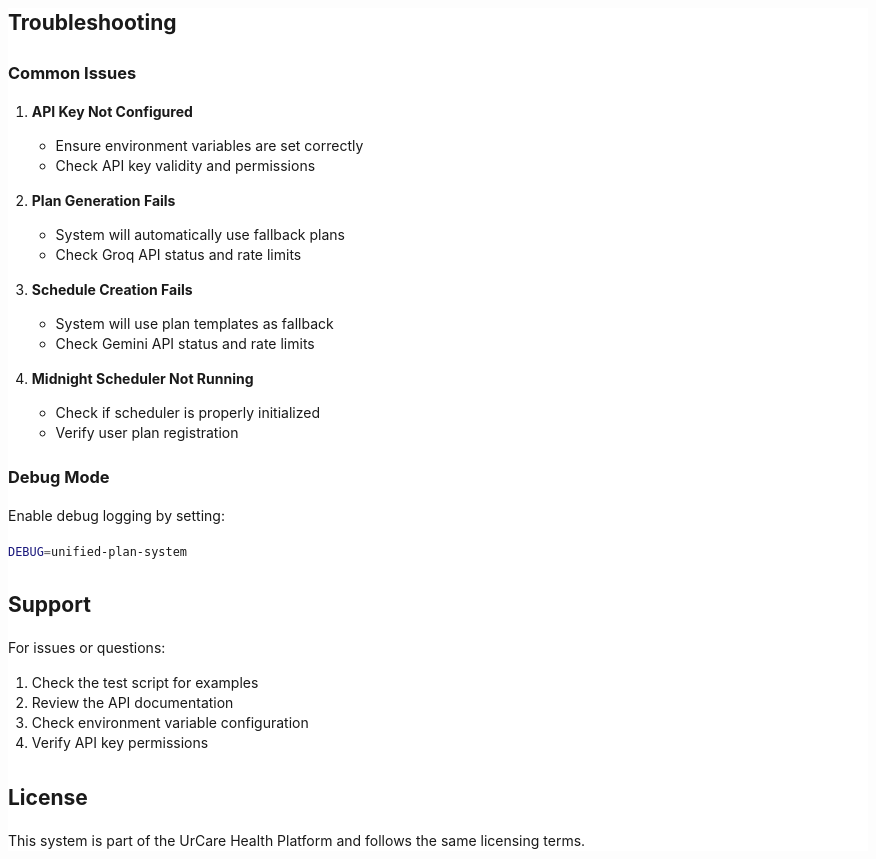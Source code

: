 ## Troubleshooting

### Common Issues

1. **API Key Not Configured**
   - Ensure environment variables are set correctly
   - Check API key validity and permissions

2. **Plan Generation Fails**
   - System will automatically use fallback plans
   - Check Groq API status and rate limits

3. **Schedule Creation Fails**
   - System will use plan templates as fallback
   - Check Gemini API status and rate limits

4. **Midnight Scheduler Not Running**
   - Check if scheduler is properly initialized
   - Verify user plan registration

### Debug Mode

Enable debug logging by setting:
```bash
DEBUG=unified-plan-system
```

## Support

For issues or questions:
1. Check the test script for examples
2. Review the API documentation
3. Check environment variable configuration
4. Verify API key permissions

## License

This system is part of the UrCare Health Platform and follows the same licensing terms.
